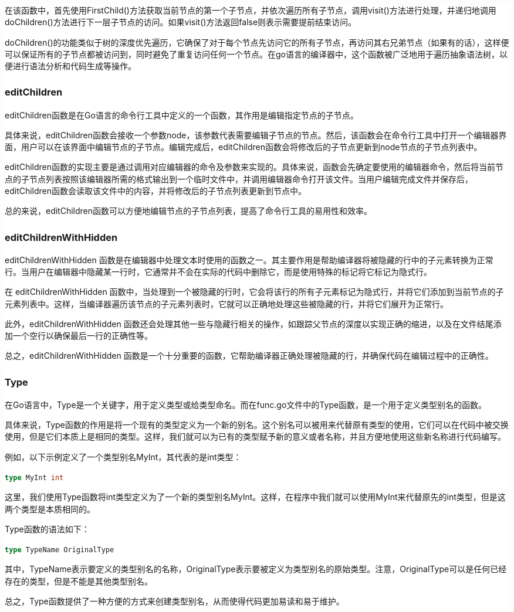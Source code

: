 在该函数中，首先使用FirstChild()方法获取当前节点的第一个子节点，并依次遍历所有子节点，调用visit()方法进行处理，并递归地调用doChildren()方法进行下一层子节点的访问。如果visit()方法返回false则表示需要提前结束访问。

doChildren()的功能类似于树的深度优先遍历，它确保了对于每个节点先访问它的所有子节点，再访问其右兄弟节点（如果有的话），这样便可以保证所有的子节点都被访问到，同时避免了重复访问任何一个节点。在go语言的编译器中，这个函数被广泛地用于遍历抽象语法树，以便进行语法分析和代码生成等操作。



### editChildren

editChildren函数是在Go语言的命令行工具中定义的一个函数，其作用是编辑指定节点的子节点。

具体来说，editChildren函数会接收一个参数node，该参数代表需要编辑子节点的节点。然后，该函数会在命令行工具中打开一个编辑器界面，用户可以在该界面中编辑节点的子节点。编辑完成后，editChildren函数会将修改后的子节点更新到node节点的子节点列表中。

editChildren函数的实现主要是通过调用对应编辑器的命令及参数来实现的。具体来说，函数会先确定要使用的编辑器命令，然后将当前节点的子节点列表按照该编辑器所需的格式输出到一个临时文件中，并调用编辑器命令打开该文件。当用户编辑完成文件并保存后，editChildren函数会读取该文件中的内容，并将修改后的子节点列表更新到节点中。

总的来说，editChildren函数可以方便地编辑节点的子节点列表，提高了命令行工具的易用性和效率。



### editChildrenWithHidden

editChildrenWithHidden 函数是在编辑器中处理文本时使用的函数之一。其主要作用是帮助编译器将被隐藏的行中的子元素转换为正常行。当用户在编辑器中隐藏某一行时，它通常并不会在实际的代码中删除它，而是使用特殊的标记将它标记为隐式行。

在 editChildrenWithHidden 函数中，当处理到一个被隐藏的行时，它会将该行的所有子元素标记为隐式行，并将它们添加到当前节点的子元素列表中。这样，当编译器遍历该节点的子元素列表时，它就可以正确地处理这些被隐藏的行，并将它们展开为正常行。

此外，editChildrenWithHidden 函数还会处理其他一些与隐藏行相关的操作，如跟踪父节点的深度以实现正确的缩进，以及在文件结尾添加一个空行以确保最后一行的正确性等。

总之，editChildrenWithHidden 函数是一个十分重要的函数，它帮助编译器正确处理被隐藏的行，并确保代码在编辑过程中的正确性。



### Type

在Go语言中，Type是一个关键字，用于定义类型或给类型命名。而在func.go文件中的Type函数，是一个用于定义类型别名的函数。

具体来说，Type函数的作用是将一个现有的类型定义为一个新的别名。这个别名可以被用来代替原有类型的使用，它们可以在代码中被交换使用，但是它们本质上是相同的类型。这样，我们就可以为已有的类型赋予新的意义或者名称，并且方便地使用这些新名称进行代码编写。

例如，以下示例定义了一个类型别名MyInt，其代表的是int类型：

```go
type MyInt int
```

这里，我们使用Type函数将int类型定义为了一个新的类型别名MyInt。这样，在程序中我们就可以使用MyInt来代替原先的int类型，但是这两个类型是本质相同的。

Type函数的语法如下：

```go
type TypeName OriginalType
```

其中，TypeName表示要定义的类型别名的名称，OriginalType表示要被定义为类型别名的原始类型。注意，OriginalType可以是任何已经存在的类型，但是不能是其他类型别名。

总之，Type函数提供了一种方便的方式来创建类型别名，从而使得代码更加易读和易于维护。


